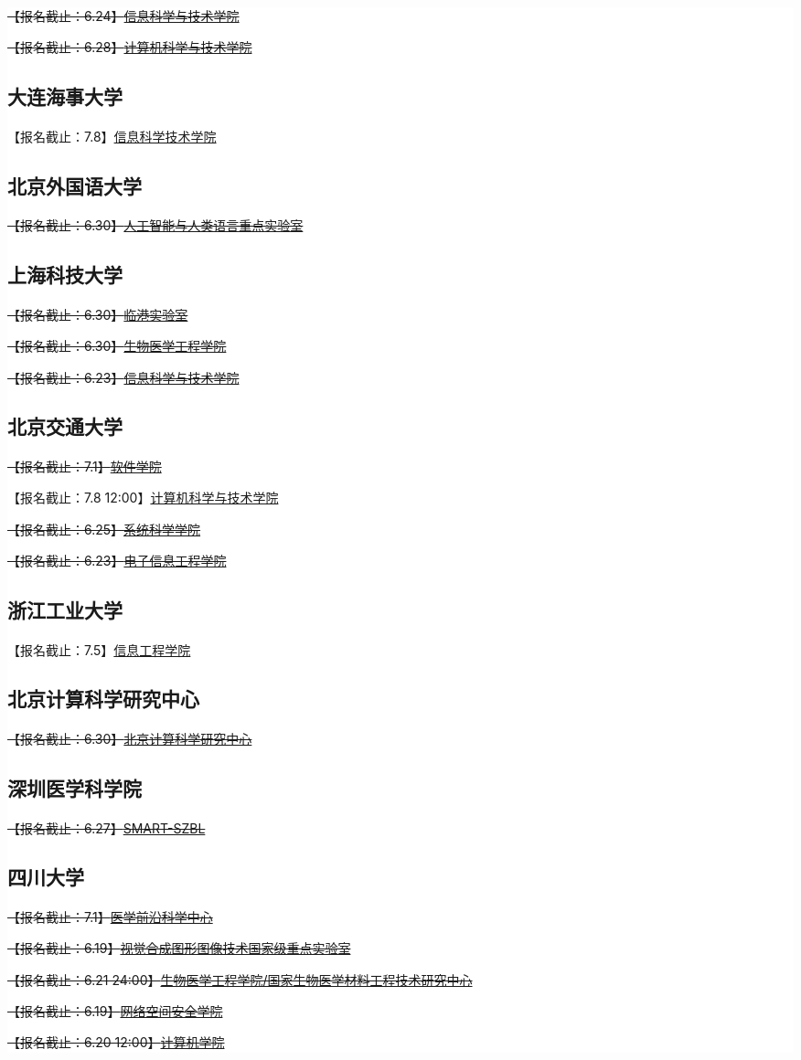 ~~【报名截止：6.24】[信息科学与技术学院](https://web.dhu.edu.cn/cist/2024/0611/c3004a346769/page.htm)~~

~~【报名截止：6.28】[计算机科学与技术学院](https://cst.dhu.edu.cn/2024/0617/c12723a347136/page.htm)~~

## 大连海事大学

【报名截止：7.8】[信息科学技术学院](https://grs.dlmu.edu.cn/info/1139/10761.htm)

## 北京外国语大学

~~【报名截止：6.30】[人工智能与人类语言重点实验室](https://mp.weixin.qq.com/s/jE5zh70IbsyPVdXKUnJ6QA)~~

## 上海科技大学

~~【报名截止：6.30】[临港实验室](https://www.lglab.ac.cn/sylbt/202404/t20240425_212225.html)~~

~~【报名截止：6.30】[生物医学工程学院](https://mp.weixin.qq.com/s/QCbT2n5klB_LY0XLUvd-bQ)~~

~~【报名截止：6.23】[信息科学与技术学院](https://sist.shanghaitech.edu.cn/2024/0513/c7339a1096341/page.htm)~~

## 北京交通大学

~~【报名截止：7.1】[软件学院](http://sse.bjtu.edu.cn/cms/item/995.html)~~

【报名截止：7.8 12:00】[计算机科学与技术学院](https://cs.bjtu.edu.cn/zsjy/yjszs3/yjszs_sszs/202312182.htm)

~~【报名截止：6.25】[系统科学学院](https://sss.bjtu.edu.cn/cms/item/23356.html)~~

~~【报名截止：6.23】[电子信息工程学院](http://eie.bjtu.edu.cn/WebHtml/newsDetailsPage/1AD28E2E09B3CE23E060403B570306E9)~~

## 浙江工业大学

【报名截止：7.5】[信息工程学院](https://mp.weixin.qq.com/s/ixg1TUkRsV7qV0QlCU3rWg)

## 北京计算科学研究中心

~~【报名截止：6.30】[北京计算科学研究中心](https://www.csrc.ac.cn/en/event/schools/2024-05-29/109.html)~~

## 深圳医学科学院

~~【报名截止：6.27】[SMART-SZBL](https://mp.weixin.qq.com/s/0R-mbkijxFkc9iyy5CvrrA)~~

## 四川大学

~~【报名截止：7.1】[医学前沿科学中心](https://yjs.cd120.com/contents/412/4461.html)~~

~~【报名截止：6.19】[视觉合成图形图像技术国家级重点实验室](http://vs.scu.edu.cn/info/1052/2066.htm)~~

~~【报名截止：6.21 24:00】[生物医学工程学院/国家生物医学材料工程技术研究中心](https://bme.scu.edu.cn/info/1011/3060.htm)~~

~~【报名截止：6.19】[网络空间安全学院](https://ccs.scu.edu.cn/info/1026/3708.htm)~~

~~【报名截止：6.20 12:00】[计算机学院](https://cs.scu.edu.cn/info/1247/18447.htm)~~
